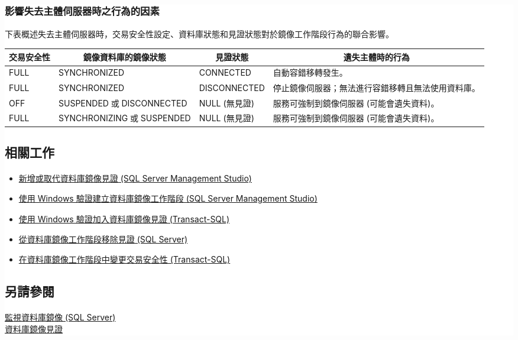###  <a name="FactorsOnLossOfPrincipal"></a> 影響失去主體伺服器時之行為的因素  
 下表概述失去主體伺服器時，交易安全性設定、資料庫狀態和見證狀態對於鏡像工作階段行為的聯合影響。  
  
|交易安全性|鏡像資料庫的鏡像狀態|見證狀態|遺失主體時的行為|  
|------------------------|----------------------------------------|-------------------|-------------------------------------|  
|FULL|SYNCHRONIZED|CONNECTED|自動容錯移轉發生。|  
|FULL|SYNCHRONIZED|DISCONNECTED|停止鏡像伺服器；無法進行容錯移轉且無法使用資料庫。|  
|OFF|SUSPENDED 或 DISCONNECTED|NULL (無見證)|服務可強制到鏡像伺服器 (可能會遺失資料)。|  
|FULL|SYNCHRONIZING 或 SUSPENDED|NULL (無見證)|服務可強制到鏡像伺服器 (可能會遺失資料)。|  
  
##  <a name="RelatedTasks"></a> 相關工作  
  
-   [新增或取代資料庫鏡像見證 &#40;SQL Server Management Studio&#41;](../database-mirroring/add-or-replace-a-database-mirroring-witness-sql-server-management-studio.md)  
  
-   [使用 Windows 驗證建立資料庫鏡像工作階段 &#40;SQL Server Management Studio&#41;](establish-database-mirroring-session-windows-authentication.md)  
  
-   [使用 Windows 驗證加入資料庫鏡像見證 &#40;Transact-SQL&#41;](add-a-database-mirroring-witness-using-windows-authentication-transact-sql.md)  
  
-   [從資料庫鏡像工作階段移除見證 &#40;SQL Server&#41;](remove-the-witness-from-a-database-mirroring-session-sql-server.md)  
  
-   [在資料庫鏡像工作階段中變更交易安全性 &#40;Transact-SQL&#41;](change-transaction-safety-in-a-database-mirroring-session-transact-sql.md)  
  
## <a name="see-also"></a>另請參閱  
 [監視資料庫鏡像 &#40;SQL Server&#41;](monitoring-database-mirroring-sql-server.md)   
 [資料庫鏡像見證](database-mirroring-witness.md)  
  
  
